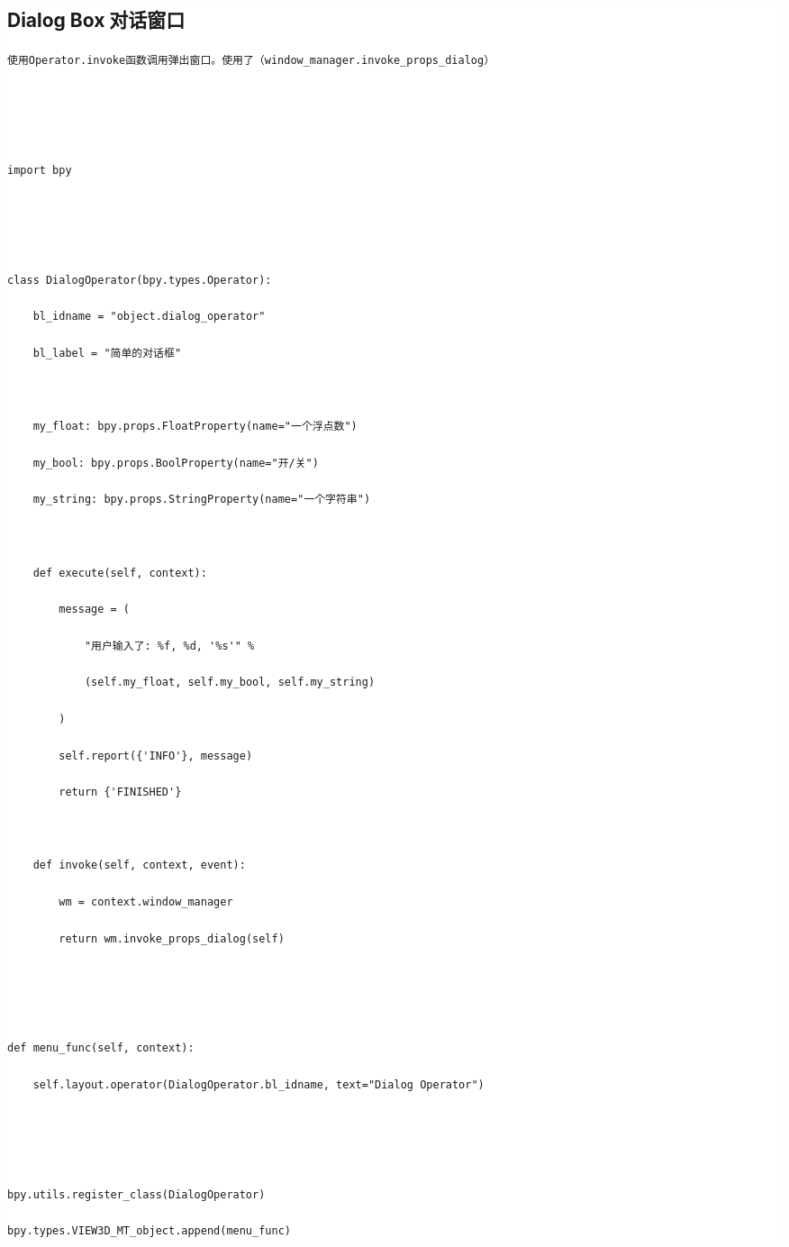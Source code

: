 ## Dialog Box 对话窗口 #




    使用Operator.invoke函数调用弹出窗口。使用了（window_manager.invoke_props_dialog）





    import bpy





    class DialogOperator(bpy.types.Operator):

        bl_idname = "object.dialog_operator"

        bl_label = "简单的对话框"



        my_float: bpy.props.FloatProperty(name="一个浮点数")

        my_bool: bpy.props.BoolProperty(name="开/关")

        my_string: bpy.props.StringProperty(name="一个字符串")



        def execute(self, context):

            message = (

                "用户输入了: %f, %d, '%s'" %

                (self.my_float, self.my_bool, self.my_string)

            )

            self.report({'INFO'}, message)

            return {'FINISHED'}



        def invoke(self, context, event):

            wm = context.window_manager

            return wm.invoke_props_dialog(self)





    def menu_func(self, context):

        self.layout.operator(DialogOperator.bl_idname, text="Dialog Operator")





    bpy.utils.register_class(DialogOperator)

    bpy.types.VIEW3D_MT_object.append(menu_func)

